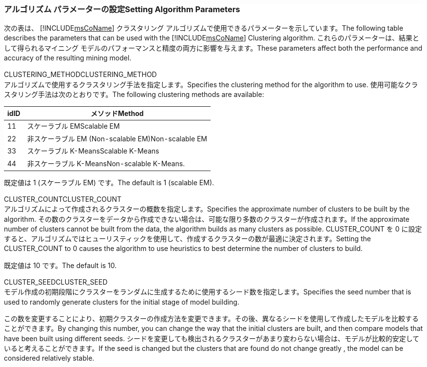 ### <a name="setting-algorithm-parameters"></a><span data-ttu-id="8ae2b-166">アルゴリズム パラメーターの設定</span><span class="sxs-lookup"><span data-stu-id="8ae2b-166">Setting Algorithm Parameters</span></span>  
 <span data-ttu-id="8ae2b-167">次の表は、 [!INCLUDE[msCoName](../../includes/msconame-md.md)] クラスタリング アルゴリズムで使用できるパラメーターを示しています。</span><span class="sxs-lookup"><span data-stu-id="8ae2b-167">The following table describes the parameters that can be used with the [!INCLUDE[msCoName](../../includes/msconame-md.md)] Clustering algorithm.</span></span> <span data-ttu-id="8ae2b-168">これらのパラメーターは、結果として得られるマイニング モデルのパフォーマンスと精度の両方に影響を与えます。</span><span class="sxs-lookup"><span data-stu-id="8ae2b-168">These parameters affect both the performance and accuracy of the resulting mining model.</span></span>  
  
 <span data-ttu-id="8ae2b-169">CLUSTERING_METHOD</span><span class="sxs-lookup"><span data-stu-id="8ae2b-169">CLUSTERING_METHOD</span></span>  
 <span data-ttu-id="8ae2b-170">アルゴリズムで使用するクラスタリング手法を指定します。</span><span class="sxs-lookup"><span data-stu-id="8ae2b-170">Specifies the clustering method for the algorithm to use.</span></span> <span data-ttu-id="8ae2b-171">使用可能なクラスタリング手法は次のとおりです。</span><span class="sxs-lookup"><span data-stu-id="8ae2b-171">The following clustering methods are available:</span></span>  
  
|<span data-ttu-id="8ae2b-172">id</span><span class="sxs-lookup"><span data-stu-id="8ae2b-172">ID</span></span>|<span data-ttu-id="8ae2b-173">メソッド</span><span class="sxs-lookup"><span data-stu-id="8ae2b-173">Method</span></span>|  
|--------|------------|  
|<span data-ttu-id="8ae2b-174">1</span><span class="sxs-lookup"><span data-stu-id="8ae2b-174">1</span></span>|<span data-ttu-id="8ae2b-175">スケーラブル EM</span><span class="sxs-lookup"><span data-stu-id="8ae2b-175">Scalable EM</span></span>|  
|<span data-ttu-id="8ae2b-176">2</span><span class="sxs-lookup"><span data-stu-id="8ae2b-176">2</span></span>|<span data-ttu-id="8ae2b-177">非スケーラブル EM (Non-scalable EM)</span><span class="sxs-lookup"><span data-stu-id="8ae2b-177">Non-scalable EM</span></span>|  
|<span data-ttu-id="8ae2b-178">3</span><span class="sxs-lookup"><span data-stu-id="8ae2b-178">3</span></span>|<span data-ttu-id="8ae2b-179">スケーラブル K-Means</span><span class="sxs-lookup"><span data-stu-id="8ae2b-179">Scalable K-Means</span></span>|  
|<span data-ttu-id="8ae2b-180">4</span><span class="sxs-lookup"><span data-stu-id="8ae2b-180">4</span></span>|<span data-ttu-id="8ae2b-181">非スケーラブル K-Means</span><span class="sxs-lookup"><span data-stu-id="8ae2b-181">Non-scalable K-Means.</span></span>|  
  
 <span data-ttu-id="8ae2b-182">既定値は 1 (スケーラブル EM) です。</span><span class="sxs-lookup"><span data-stu-id="8ae2b-182">The default is 1 (scalable EM).</span></span>  
  
 <span data-ttu-id="8ae2b-183">CLUSTER_COUNT</span><span class="sxs-lookup"><span data-stu-id="8ae2b-183">CLUSTER_COUNT</span></span>  
 <span data-ttu-id="8ae2b-184">アルゴリズムによって作成されるクラスターの概数を指定します。</span><span class="sxs-lookup"><span data-stu-id="8ae2b-184">Specifies the approximate number of clusters to be built by the algorithm.</span></span> <span data-ttu-id="8ae2b-185">その数のクラスターをデータから作成できない場合は、可能な限り多数のクラスターが作成されます。</span><span class="sxs-lookup"><span data-stu-id="8ae2b-185">If the approximate number of clusters cannot be built from the data, the algorithm builds as many clusters as possible.</span></span> <span data-ttu-id="8ae2b-186">CLUSTER_COUNT を 0 に設定すると、アルゴリズムではヒューリスティックを使用して、作成するクラスターの数が最適に決定されます。</span><span class="sxs-lookup"><span data-stu-id="8ae2b-186">Setting the CLUSTER_COUNT to 0 causes the algorithm to use heuristics to best determine the number of clusters to build.</span></span>  
  
 <span data-ttu-id="8ae2b-187">既定値は 10 です。</span><span class="sxs-lookup"><span data-stu-id="8ae2b-187">The default is 10.</span></span>  
  
 <span data-ttu-id="8ae2b-188">CLUSTER_SEED</span><span class="sxs-lookup"><span data-stu-id="8ae2b-188">CLUSTER_SEED</span></span>  
 <span data-ttu-id="8ae2b-189">モデル作成の初期段階にクラスターをランダムに生成するために使用するシード数を指定します。</span><span class="sxs-lookup"><span data-stu-id="8ae2b-189">Specifies the seed number that is used to randomly generate clusters for the initial stage of model building.</span></span>  
  
 <span data-ttu-id="8ae2b-190">この数を変更することにより、初期クラスターの作成方法を変更できます。その後、異なるシードを使用して作成したモデルを比較することができます。</span><span class="sxs-lookup"><span data-stu-id="8ae2b-190">By changing this number, you can change the way that the initial clusters are built, and then compare models that have been built using different seeds.</span></span> <span data-ttu-id="8ae2b-191">シードを変更しても検出されるクラスターがあまり変わらない場合は、モデルが比較的安定していると考えることができます。</span><span class="sxs-lookup"><span data-stu-id="8ae2b-191">If the seed is changed but the clusters that are found do not change greatly , the model can be considered relatively stable.</span></span>  
  